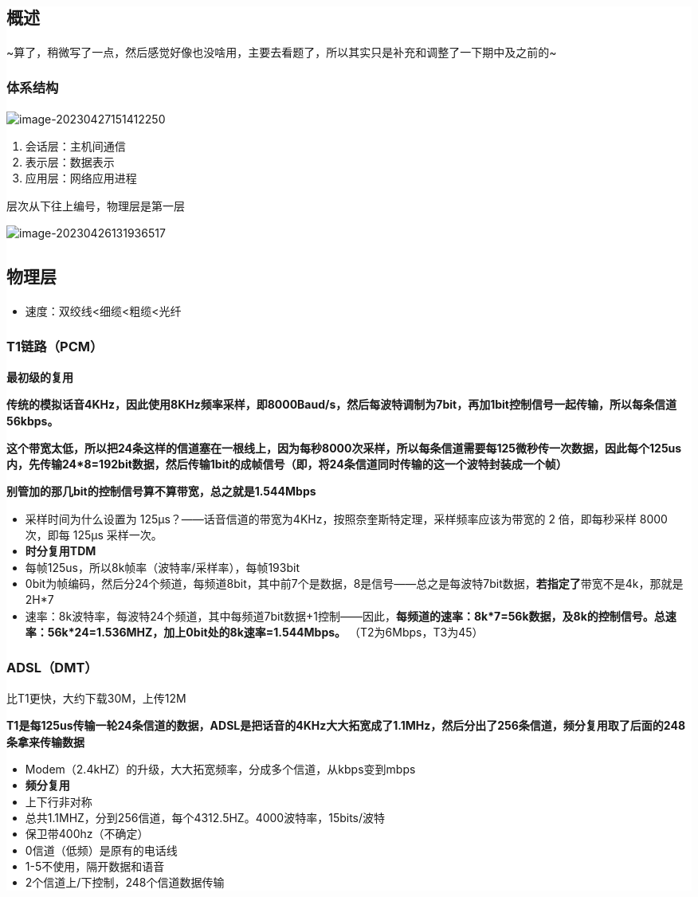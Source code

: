## 概述

~算了，稍微写了一点，然后感觉好像也没啥用，主要去看题了，所以其实只是补充和调整了一下期中及之前的~

### 体系结构

![image-20230427151412250](./assets/image-20230427151412250.png)

1. 会话层：主机间通信
2. 表示层：数据表示
3. 应用层：网络应用进程

层次从下往上编号，物理层是第一层

![image-20230426131936517](./assets/image-20230426131936517.png)



## 物理层

- 速度：双绞线<细缆<粗缆<光纤

### T1链路（PCM）

**最初级的复用**

**传统的模拟话音4KHz，因此使用8KHz频率采样，即8000Baud/s，然后每波特调制为7bit，再加1bit控制信号一起传输，所以每条信道56kbps。**

**这个带宽太低，所以把24条这样的信道塞在一根线上，因为每秒8000次采样，所以每条信道需要每125微秒传一次数据，因此每个125us内，先传输24*8=192bit数据，然后传输1bit的成帧信号（即，将24条信道同时传输的这一个波特封装成一个帧）**

**别管加的那几bit的控制信号算不算带宽，总之就是1.544Mbps**

- 采样时间为什么设置为 125μs？——话音信道的带宽为4KHz，按照奈奎斯特定理，采样频率应该为带宽的 2 倍，即每秒采样 8000 次，即每 125μs 采样一次。
- **时分复用TDM**
- 每帧125us，所以8k帧率（波特率/采样率），每帧193bit
- 0bit为帧编码，然后分24个频道，每频道8bit，其中前7个是数据，8是信号——总之是每波特7bit数据，**若指定了**带宽不是4k，那就是2H*7
- 速率：8k波特率，每波特24个频道，其中每频道7bit数据+1控制——因此，**每频道的速率：8k*7=56k数据，及8k的控制信号。总速率：56k\*24=1.536MHZ，加上0bit处的8k速率=1.544Mbps。**     （T2为6Mbps，T3为45）



### ADSL（DMT）

比T1更快，大约下载30M，上传12M

**T1是每125us传输一轮24条信道的数据，ADSL是把话音的4KHz大大拓宽成了1.1MHz，然后分出了256条信道，频分复用取了后面的248条拿来传输数据**

- Modem（2.4kHZ）的升级，大大拓宽频率，分成多个信道，从kbps变到mbps
- **频分复用**
- 上下行非对称
- 总共1.1MHZ，分到256信道，每个4312.5HZ。4000波特率，15bits/波特
- 保卫带400hz（不确定）
- 0信道（低频）是原有的电话线
- 1-5不使用，隔开数据和语音
- 2个信道上/下控制，248个信道数据传输
